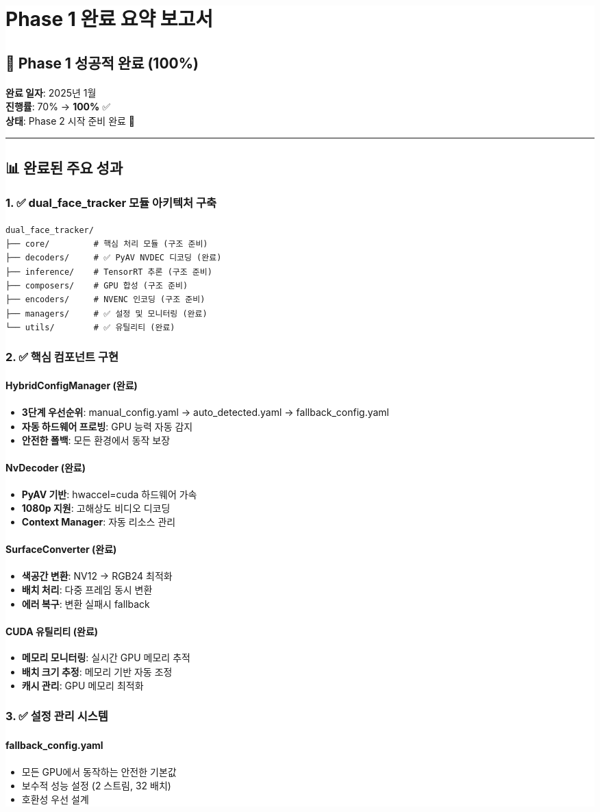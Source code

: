 # Phase 1 완료 요약 보고서

## 🎉 Phase 1 성공적 완료 (100%)

**완료 일자**: 2025년 1월  
**진행률**: 70% → **100%** ✅  
**상태**: Phase 2 시작 준비 완료 🚀

---

## 📊 완료된 주요 성과

### 1. ✅ **dual_face_tracker 모듈 아키텍처 구축**
```
dual_face_tracker/
├── core/         # 핵심 처리 모듈 (구조 준비)
├── decoders/     # ✅ PyAV NVDEC 디코딩 (완료)
├── inference/    # TensorRT 추론 (구조 준비)
├── composers/    # GPU 합성 (구조 준비)
├── encoders/     # NVENC 인코딩 (구조 준비)
├── managers/     # ✅ 설정 및 모니터링 (완료)
└── utils/        # ✅ 유틸리티 (완료)
```

### 2. ✅ **핵심 컴포넌트 구현**

#### HybridConfigManager (완료)
- **3단계 우선순위**: manual_config.yaml → auto_detected.yaml → fallback_config.yaml
- **자동 하드웨어 프로빙**: GPU 능력 자동 감지
- **안전한 폴백**: 모든 환경에서 동작 보장

#### NvDecoder (완료)
- **PyAV 기반**: hwaccel=cuda 하드웨어 가속
- **1080p 지원**: 고해상도 비디오 디코딩
- **Context Manager**: 자동 리소스 관리

#### SurfaceConverter (완료)
- **색공간 변환**: NV12 → RGB24 최적화
- **배치 처리**: 다중 프레임 동시 변환
- **에러 복구**: 변환 실패시 fallback

#### CUDA 유틸리티 (완료)
- **메모리 모니터링**: 실시간 GPU 메모리 추적
- **배치 크기 추정**: 메모리 기반 자동 조정
- **캐시 관리**: GPU 메모리 최적화

### 3. ✅ **설정 관리 시스템**

#### fallback_config.yaml
- 모든 GPU에서 동작하는 안전한 기본값
- 보수적 성능 설정 (2 스트림, 32 배치)
- 호환성 우선 설계
